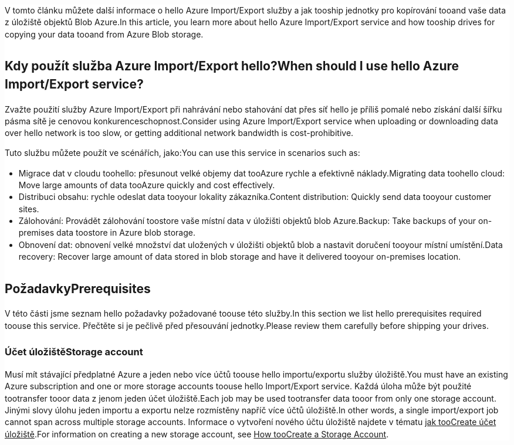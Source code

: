<span data-ttu-id="4c9f5-110">V tomto článku můžete další informace o hello Azure Import/Export služby a jak tooship jednotky pro kopírování tooand vaše data z úložiště objektů Blob Azure.</span><span class="sxs-lookup"><span data-stu-id="4c9f5-110">In this article, you learn more about hello Azure Import/Export service and how tooship drives for copying your data tooand from Azure Blob storage.</span></span>

## <a name="when-should-i-use-hello-azure-importexport-service"></a><span data-ttu-id="4c9f5-111">Kdy použít služba Azure Import/Export hello?</span><span class="sxs-lookup"><span data-stu-id="4c9f5-111">When should I use hello Azure Import/Export service?</span></span>
<span data-ttu-id="4c9f5-112">Zvažte použití služby Azure Import/Export při nahrávání nebo stahování dat přes síť hello je příliš pomalé nebo získání další šířku pásma sítě je cenovou konkurenceschopnost.</span><span class="sxs-lookup"><span data-stu-id="4c9f5-112">Consider using Azure Import/Export service when uploading or downloading data over hello network is too slow, or getting additional network bandwidth is cost-prohibitive.</span></span>

<span data-ttu-id="4c9f5-113">Tuto službu můžete použít ve scénářích, jako:</span><span class="sxs-lookup"><span data-stu-id="4c9f5-113">You can use this service in scenarios such as:</span></span>

* <span data-ttu-id="4c9f5-114">Migrace dat v cloudu toohello: přesunout velké objemy dat tooAzure rychle a efektivně náklady.</span><span class="sxs-lookup"><span data-stu-id="4c9f5-114">Migrating data toohello cloud: Move large amounts of data tooAzure quickly and cost effectively.</span></span>
* <span data-ttu-id="4c9f5-115">Distribuci obsahu: rychle odeslat data tooyour lokality zákazníka.</span><span class="sxs-lookup"><span data-stu-id="4c9f5-115">Content distribution: Quickly send data tooyour customer sites.</span></span>
* <span data-ttu-id="4c9f5-116">Zálohování: Provádět zálohování toostore vaše místní data v úložišti objektů blob Azure.</span><span class="sxs-lookup"><span data-stu-id="4c9f5-116">Backup: Take backups of your on-premises data toostore in Azure blob storage.</span></span>
* <span data-ttu-id="4c9f5-117">Obnovení dat: obnovení velké množství dat uložených v úložišti objektů blob a nastavit doručení tooyour místní umístění.</span><span class="sxs-lookup"><span data-stu-id="4c9f5-117">Data recovery: Recover large amount of data stored in blob storage and have it delivered tooyour on-premises location.</span></span>

## <a name="prerequisites"></a><span data-ttu-id="4c9f5-118">Požadavky</span><span class="sxs-lookup"><span data-stu-id="4c9f5-118">Prerequisites</span></span>
<span data-ttu-id="4c9f5-119">V této části jsme seznam hello požadavky požadované toouse této služby.</span><span class="sxs-lookup"><span data-stu-id="4c9f5-119">In this section we list hello prerequisites required toouse this service.</span></span> <span data-ttu-id="4c9f5-120">Přečtěte si je pečlivě před přesouvání jednotky.</span><span class="sxs-lookup"><span data-stu-id="4c9f5-120">Please review them carefully before shipping your drives.</span></span>

### <a name="storage-account"></a><span data-ttu-id="4c9f5-121">Účet úložiště</span><span class="sxs-lookup"><span data-stu-id="4c9f5-121">Storage account</span></span>
<span data-ttu-id="4c9f5-122">Musí mít stávající předplatné Azure a jeden nebo více účtů toouse hello importu/exportu služby úložiště.</span><span class="sxs-lookup"><span data-stu-id="4c9f5-122">You must have an existing Azure subscription and one or more storage accounts toouse hello Import/Export service.</span></span> <span data-ttu-id="4c9f5-123">Každá úloha může být použité tootransfer tooor data z jenom jeden účet úložiště.</span><span class="sxs-lookup"><span data-stu-id="4c9f5-123">Each job may be used tootransfer data tooor from only one storage account.</span></span> <span data-ttu-id="4c9f5-124">Jinými slovy úlohu jeden importu a exportu nelze rozmístěny napříč více účtů úložiště.</span><span class="sxs-lookup"><span data-stu-id="4c9f5-124">In other words, a single import/export job cannot span across multiple storage accounts.</span></span> <span data-ttu-id="4c9f5-125">Informace o vytvoření nového účtu úložiště najdete v tématu [jak tooCreate účet úložiště](storage-create-storage-account.md#create-a-storage-account).</span><span class="sxs-lookup"><span data-stu-id="4c9f5-125">For information on creating a new storage account, see [How tooCreate a Storage Account](storage-create-storage-account.md#create-a-storage-account).</span></span>
